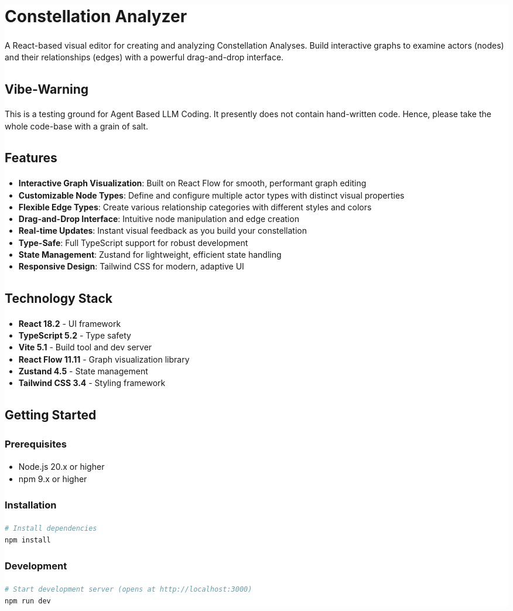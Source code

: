 # Constellation Analyzer

A React-based visual editor for creating and analyzing Constellation Analyses. Build interactive graphs to examine actors (nodes) and their relationships (edges) with a powerful drag-and-drop interface.

## Vibe-Warning

This is a testing ground for Agent Based LLM Coding. It presently does not contain hand-written code. Hence, please take the whole code-base with a grain of salt.

## Features

- **Interactive Graph Visualization**: Built on React Flow for smooth, performant graph editing
- **Customizable Node Types**: Define and configure multiple actor types with distinct visual properties
- **Flexible Edge Types**: Create various relationship categories with different styles and colors
- **Drag-and-Drop Interface**: Intuitive node manipulation and edge creation
- **Real-time Updates**: Instant visual feedback as you build your constellation
- **Type-Safe**: Full TypeScript support for robust development
- **State Management**: Zustand for lightweight, efficient state handling
- **Responsive Design**: Tailwind CSS for modern, adaptive UI

## Technology Stack

- **React 18.2** - UI framework
- **TypeScript 5.2** - Type safety
- **Vite 5.1** - Build tool and dev server
- **React Flow 11.11** - Graph visualization library
- **Zustand 4.5** - State management
- **Tailwind CSS 3.4** - Styling framework

## Getting Started

### Prerequisites

- Node.js 20.x or higher
- npm 9.x or higher

### Installation

```bash
# Install dependencies
npm install
```

### Development

```bash
# Start development server (opens at http://localhost:3000)
npm run dev
```
